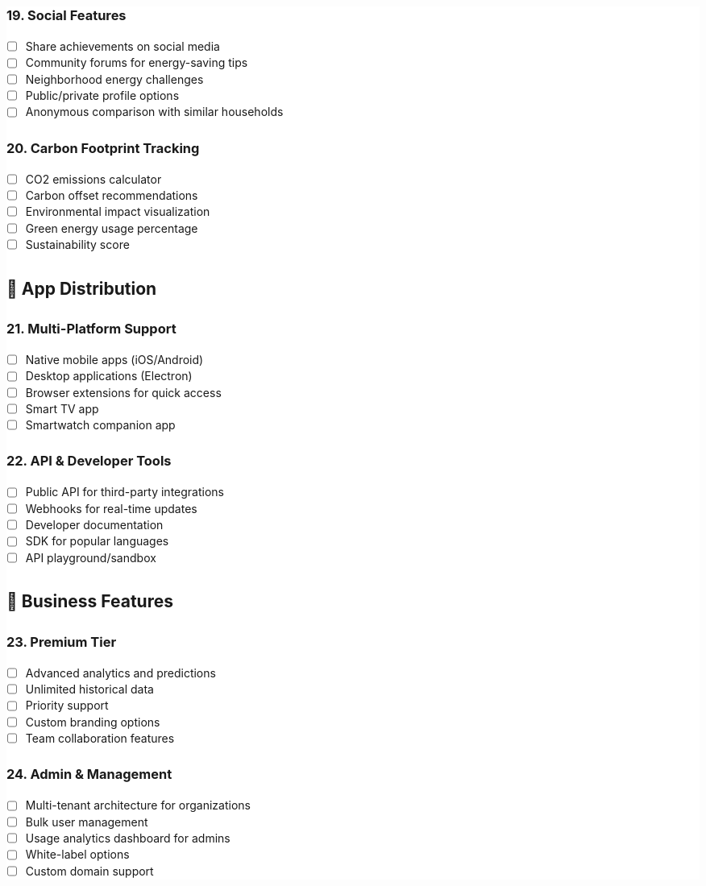 ### 19. **Social Features**

- [ ] Share achievements on social media
- [ ] Community forums for energy-saving tips
- [ ] Neighborhood energy challenges
- [ ] Public/private profile options
- [ ] Anonymous comparison with similar households

### 20. **Carbon Footprint Tracking**

- [ ] CO2 emissions calculator
- [ ] Carbon offset recommendations
- [ ] Environmental impact visualization
- [ ] Green energy usage percentage
- [ ] Sustainability score

## 📱 App Distribution

### 21. **Multi-Platform Support**

- [ ] Native mobile apps (iOS/Android)
- [ ] Desktop applications (Electron)
- [ ] Browser extensions for quick access
- [ ] Smart TV app
- [ ] Smartwatch companion app

### 22. **API & Developer Tools**

- [ ] Public API for third-party integrations
- [ ] Webhooks for real-time updates
- [ ] Developer documentation
- [ ] SDK for popular languages
- [ ] API playground/sandbox

## 🎯 Business Features

### 23. **Premium Tier**

- [ ] Advanced analytics and predictions
- [ ] Unlimited historical data
- [ ] Priority support
- [ ] Custom branding options
- [ ] Team collaboration features

### 24. **Admin & Management**

- [ ] Multi-tenant architecture for organizations
- [ ] Bulk user management
- [ ] Usage analytics dashboard for admins
- [ ] White-label options
- [ ] Custom domain support
